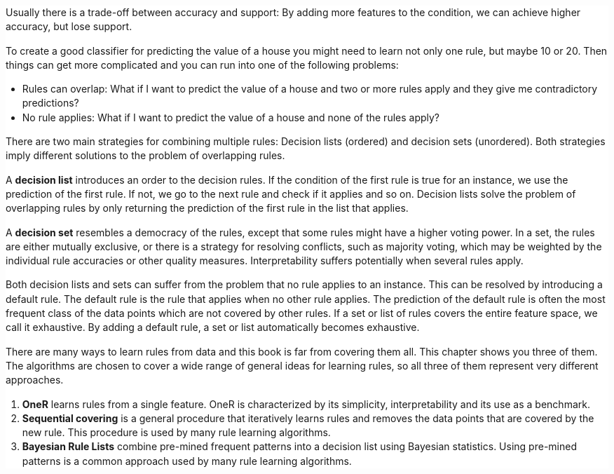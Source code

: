
Usually there is a trade-off between accuracy and support:
By adding more features to the condition, we can achieve higher accuracy, but lose support.

To create a good classifier for predicting the value of a house you might need to learn not only one rule, but maybe 10 or 20.
Then things can get more complicated and you can run into one of the following problems:

- Rules can overlap: 
What if I want to predict the value of a house and two or more rules apply and they give me contradictory predictions?
- No rule applies:
What if I want to predict the value of a house and none of the rules apply?

There are two main strategies for combining multiple rules:
Decision lists (ordered) and decision sets (unordered). 
Both strategies imply different solutions to the problem of overlapping rules. 

A **decision list** introduces an order to the decision rules.
If the condition of the first rule is true for an instance, we use the prediction of the first rule. 
If not, we go to the next rule and check if it applies and so on.
Decision lists solve the problem of overlapping rules by only returning the prediction of the first rule in the list that applies.

A **decision set** resembles a democracy of the rules, except that some rules might have a higher voting power.
In a set, the rules are either mutually exclusive, or there is a strategy for resolving conflicts, such as majority voting, which may be weighted by the individual rule accuracies or other quality measures.
Interpretability suffers potentially when several rules apply.


Both decision lists and sets can suffer from the problem that no rule applies to an instance. 
This can be resolved by introducing a default rule. 
The default rule is the rule that applies when no other rule applies.
The prediction of the default rule is often the most frequent class of the data points which are not covered by other rules.
If a set or list of rules covers the entire feature space, we call it exhaustive. 
By adding a default rule, a set or list automatically becomes exhaustive.


There are many ways to learn rules from data and this book is far from covering them all.
This chapter shows you three of them.
The algorithms are chosen to cover a wide range of general ideas for learning rules, so all three of them represent very different approaches.

1. **OneR** learns rules from a single feature.
OneR is characterized by its simplicity, interpretability and its use as a benchmark.
1. **Sequential covering** is a general procedure that iteratively learns rules and removes the data points that are covered by the new rule. 
This procedure is used by many rule learning algorithms.
1. **Bayesian Rule Lists** combine pre-mined frequent patterns into a decision list using Bayesian statistics. 
Using pre-mined patterns is a common approach used by many rule learning algorithms.
